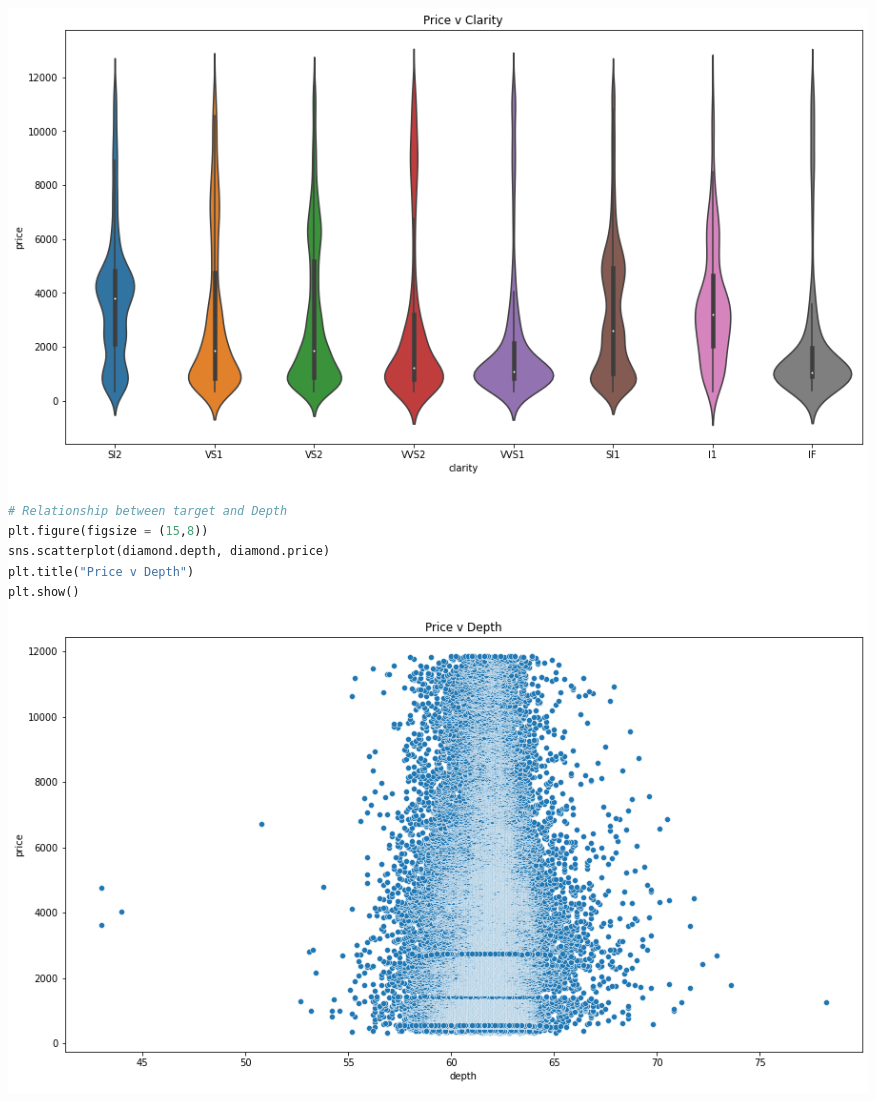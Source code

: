 
    
![png](output_27_0.png)
    



```python
# Relationship between target and Depth
plt.figure(figsize = (15,8))
sns.scatterplot(diamond.depth, diamond.price)
plt.title("Price v Depth")
plt.show()
```


    
![png](output_28_0.png)
    